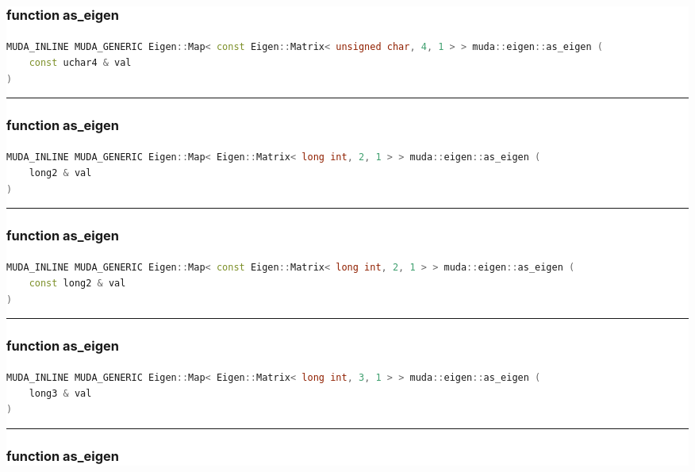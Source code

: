 

### function as\_eigen 

```C++
MUDA_INLINE MUDA_GENERIC Eigen::Map< const Eigen::Matrix< unsigned char, 4, 1 > > muda::eigen::as_eigen (
    const uchar4 & val
) 
```




<hr>



### function as\_eigen 

```C++
MUDA_INLINE MUDA_GENERIC Eigen::Map< Eigen::Matrix< long int, 2, 1 > > muda::eigen::as_eigen (
    long2 & val
) 
```




<hr>



### function as\_eigen 

```C++
MUDA_INLINE MUDA_GENERIC Eigen::Map< const Eigen::Matrix< long int, 2, 1 > > muda::eigen::as_eigen (
    const long2 & val
) 
```




<hr>



### function as\_eigen 

```C++
MUDA_INLINE MUDA_GENERIC Eigen::Map< Eigen::Matrix< long int, 3, 1 > > muda::eigen::as_eigen (
    long3 & val
) 
```




<hr>



### function as\_eigen 
